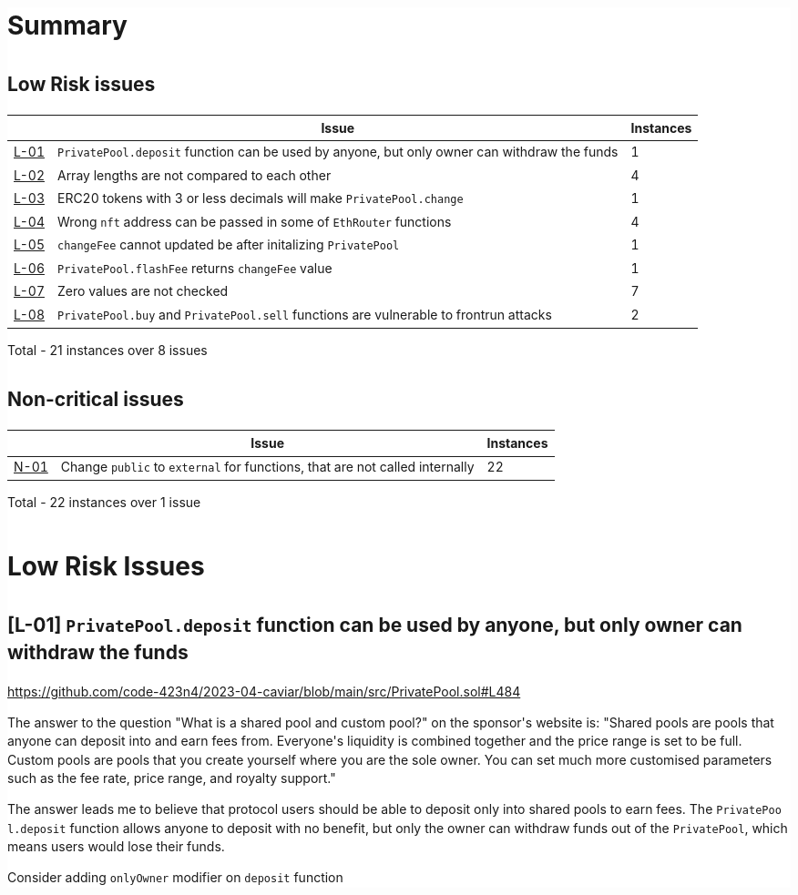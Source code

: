 # Summary

## Low Risk issues

|                                                                                                       | Issue                                                                                       | Instances |
| ----------------------------------------------------------------------------------------------------- | ------------------------------------------------------------------------------------------- | --------- |
| [L-01](#l-01-privatepooldeposit-function-can-be-used-by-anyone-but-only-owner-can-withdraw-the-funds) | `PrivatePool.deposit` function can be used by anyone, but only owner can withdraw the funds | 1         |
| [L-02](#l-02-array-lengths-are-not-compared-to-each-other)                                            | Array lengths are not compared to each other                                                | 4         |
| [L-03](#l-03-basetoken-with-3-or-less-decimals-will-make-privatepoolchange-unusable)                  | ERC20 tokens with 3 or less decimals will make `PrivatePool.change`                         | 1         |
| [L-04](#l-04-wrong-nft-address-can-be-passed-in-some-of-ethrouter-functions)                          | Wrong `nft` address can be passed in some of `EthRouter` functions                          | 4         |
| [L-05](#l-05-changefee-cannot-be-updated-after-initalizing-privatepool)                               | `changeFee` cannot updated be after initalizing `PrivatePool`                               | 1         |
| [L-06](#l-06-privatepoolflashfee-returns-changefee-value)                                             | `PrivatePool.flashFee` returns `changeFee` value                                            | 1         |
| [L-07](#l-07-zero-values-are-not-checked)                                                             | Zero values are not checked                                                                 | 7         |
| [L-08](#l-08-privatepoolbuy-and-privatepoolsell-functions-are-vulnerable-to-frontrun-attacks)         | `PrivatePool.buy` and `PrivatePool.sell` functions are vulnerable to frontrun attacks       | 2         |

Total - 21 instances over 8 issues

## Non-critical issues

|                                                                                      | Issue                                                                       | Instances |
| ------------------------------------------------------------------------------------ | --------------------------------------------------------------------------- | --------- |
| [N-01](#n-01-change-public-to-external-for-functions-that-are-not-called-internally) | Change `public` to `external` for functions, that are not called internally | 22        |

Total - 22 instances over 1 issue

# Low Risk Issues

## \[L-01\] `PrivatePool.deposit` function can be used by anyone, but only owner can withdraw the funds

https://github.com/code-423n4/2023-04-caviar/blob/main/src/PrivatePool.sol#L484

The answer to the question "What is a shared pool and custom pool?" on the sponsor's website is:
"Shared pools are pools that anyone can deposit into and earn fees from. Everyone's liquidity is combined together and the price range is set to be full. Custom pools are pools that you create yourself where you are the sole owner. You can set much more customised parameters such as the fee rate, price range, and royalty support."

The answer leads me to believe that protocol users should be able to deposit only into shared pools to earn fees. The `PrivatePool.deposit` function allows anyone to deposit with no benefit, but only the owner can withdraw funds out of the `PrivatePool`, which means users would lose their funds.

Consider adding `onlyOwner` modifier on `deposit` function
